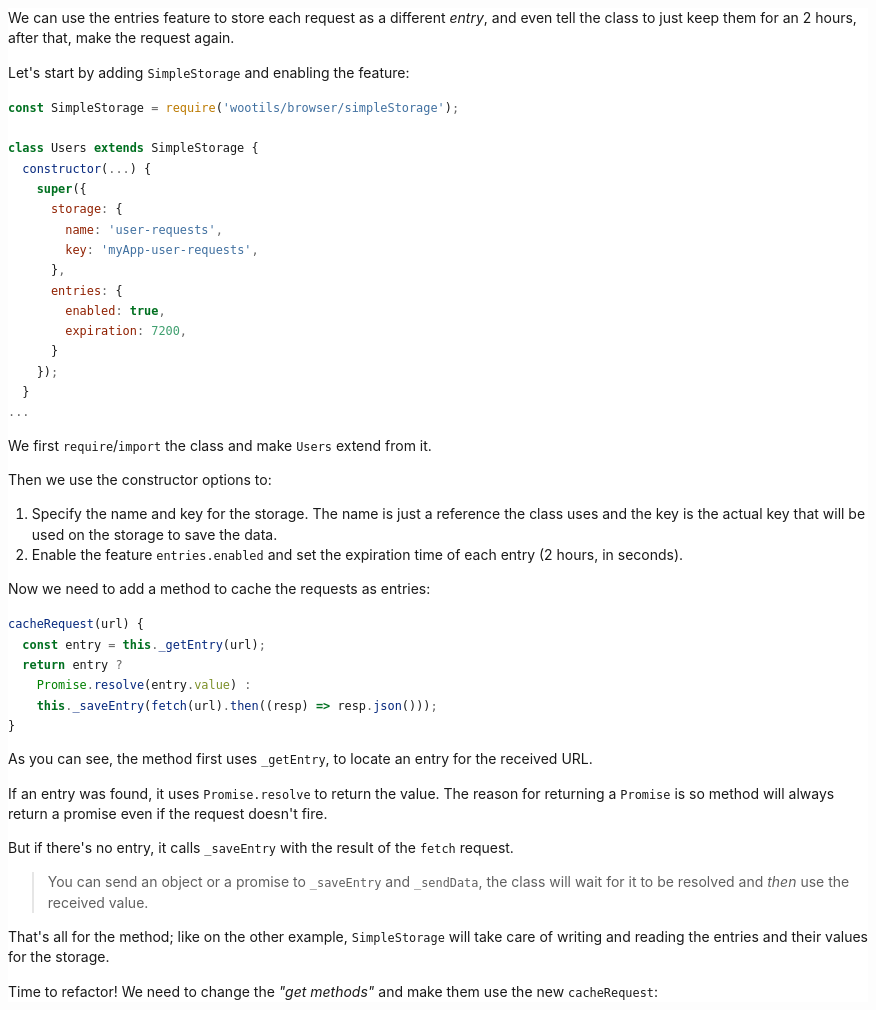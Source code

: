 We can use the entries feature to store each request as a different _entry_, and even tell the class to just keep them for an 2 hours, after that, make the request again.

Let's start by adding `SimpleStorage` and enabling the feature:

```js
const SimpleStorage = require('wootils/browser/simpleStorage');

class Users extends SimpleStorage {
  constructor(...) {
    super({
      storage: {
        name: 'user-requests',
        key: 'myApp-user-requests',
      },
      entries: {
        enabled: true,
        expiration: 7200,
      }
    });
  }
...
```

We first `require`/`import` the class and make `Users` extend from it.

Then we use the constructor options to:

1. Specify the name and key for the storage. The name is just a reference the class uses and the key is the actual key that will be used on the storage to save the data.
2. Enable the feature `entries.enabled` and set the expiration time of each entry (2 hours, in seconds).

Now we need to add a method to cache the requests as entries:

```js
cacheRequest(url) {
  const entry = this._getEntry(url);
  return entry ?
    Promise.resolve(entry.value) :
    this._saveEntry(fetch(url).then((resp) => resp.json()));
}
```

As you can see, the method first uses `_getEntry`, to locate an entry for the received URL.

If an entry was found, it uses `Promise.resolve` to return the value. The reason for returning a `Promise` is so method will always return a promise even if the request doesn't fire.

But if there's no entry, it calls `_saveEntry` with the result of the `fetch` request.

> You can send an object or a promise to `_saveEntry` and `_sendData`, the class will wait for it to be resolved and _then_ use the received value.

That's all for the method; like on the other example, `SimpleStorage` will take care of writing and reading the entries and their values for the storage.

Time to refactor! We need to change the _"get methods"_ and make them use the new `cacheRequest`:
